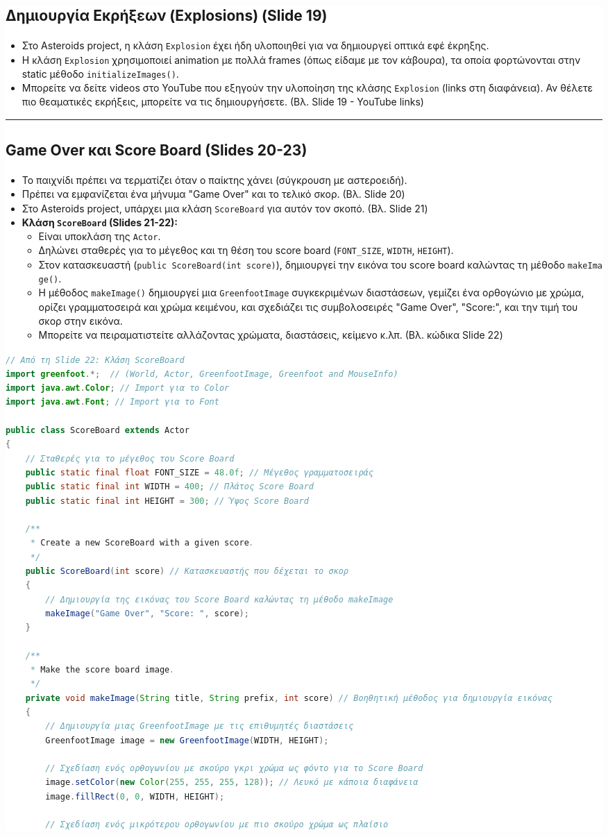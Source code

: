 
## Δημιουργία Εκρήξεων (Explosions) (Slide 19)

- Στο Asteroids project, η κλάση `Explosion` έχει ήδη υλοποιηθεί για να δημιουργεί οπτικά εφέ έκρηξης.
- Η κλάση `Explosion` χρησιμοποιεί animation με πολλά frames (όπως είδαμε με τον κάβουρα), τα οποία φορτώνονται στην static μέθοδο `initializeImages()`.
- Μπορείτε να δείτε videos στο YouTube που εξηγούν την υλοποίηση της κλάσης `Explosion` (links στη διαφάνεια). Αν θέλετε πιο θεαματικές εκρήξεις, μπορείτε να τις δημιουργήσετε. (Βλ. Slide 19 - YouTube links)

---

## Game Over και Score Board (Slides 20-23)

- Το παιχνίδι πρέπει να τερματίζει όταν ο παίκτης χάνει (σύγκρουση με αστεροειδή).
- Πρέπει να εμφανίζεται ένα μήνυμα "Game Over" και το τελικό σκορ. (Βλ. Slide 20)
- Στο Asteroids project, υπάρχει μια κλάση `ScoreBoard` για αυτόν τον σκοπό. (Βλ. Slide 21)
- **Κλάση `ScoreBoard` (Slides 21-22):**
  - Είναι υποκλάση της `Actor`.
  - Δηλώνει σταθερές για το μέγεθος και τη θέση του score board (`FONT_SIZE`, `WIDTH`, `HEIGHT`).
  - Στον κατασκευαστή (`public ScoreBoard(int score)`), δημιουργεί την εικόνα του score board καλώντας τη μέθοδο `makeImage()`.
  - Η μέθοδος `makeImage()` δημιουργεί μια `GreenfootImage` συγκεκριμένων διαστάσεων, γεμίζει ένα ορθογώνιο με χρώμα, ορίζει γραμματοσειρά και χρώμα κειμένου, και σχεδιάζει τις συμβολοσειρές "Game Over", "Score:", και την τιμή του σκορ στην εικόνα.
  - Μπορείτε να πειραματιστείτε αλλάζοντας χρώματα, διαστάσεις, κείμενο κ.λπ. (Βλ. κώδικα Slide 22)

```java
// Από τη Slide 22: Κλάση ScoreBoard
import greenfoot.*;  // (World, Actor, GreenfootImage, Greenfoot and MouseInfo)
import java.awt.Color; // Import για το Color
import java.awt.Font; // Import για το Font

public class ScoreBoard extends Actor
{
    // Σταθερές για το μέγεθος του Score Board
    public static final float FONT_SIZE = 48.0f; // Μέγεθος γραμματοσειράς
    public static final int WIDTH = 400; // Πλάτος Score Board
    public static final int HEIGHT = 300; // Ύψος Score Board

    /**
     * Create a new ScoreBoard with a given score.
     */
    public ScoreBoard(int score) // Κατασκευαστής που δέχεται το σκορ
    {
        // Δημιουργία της εικόνας του Score Board καλώντας τη μέθοδο makeImage
        makeImage("Game Over", "Score: ", score);
    }

    /**
     * Make the score board image.
     */
    private void makeImage(String title, String prefix, int score) // Βοηθητική μέθοδος για δημιουργία εικόνας
    {
        // Δημιουργία μιας GreenfootImage με τις επιθυμητές διαστάσεις
        GreenfootImage image = new GreenfootImage(WIDTH, HEIGHT);

        // Σχεδίαση ενός ορθογωνίου με σκούρο γκρι χρώμα ως φόντο για το Score Board
        image.setColor(new Color(255, 255, 255, 128)); // Λευκό με κάποια διαφάνεια
        image.fillRect(0, 0, WIDTH, HEIGHT);

        // Σχεδίαση ενός μικρότερου ορθογωνίου με πιο σκούρο χρώμα ως πλαίσιο
```